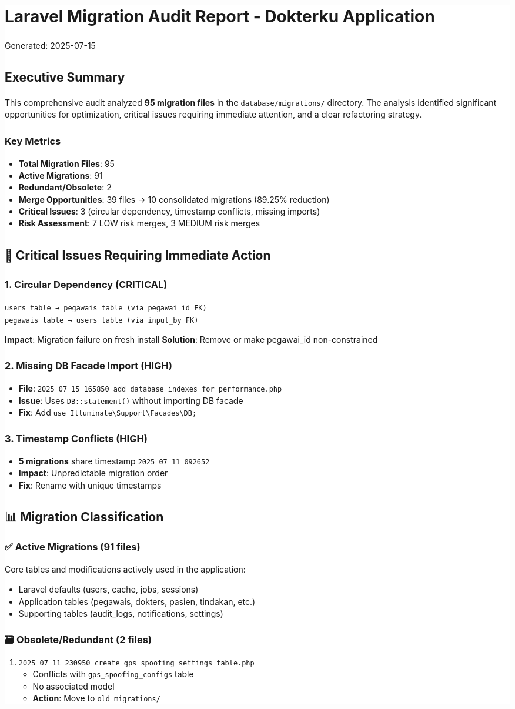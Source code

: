 # Laravel Migration Audit Report - Dokterku Application
Generated: 2025-07-15

## Executive Summary

This comprehensive audit analyzed **95 migration files** in the `database/migrations/` directory. The analysis identified significant opportunities for optimization, critical issues requiring immediate attention, and a clear refactoring strategy.

### Key Metrics
- **Total Migration Files**: 95
- **Active Migrations**: 91
- **Redundant/Obsolete**: 2
- **Merge Opportunities**: 39 files → 10 consolidated migrations (89.25% reduction)
- **Critical Issues**: 3 (circular dependency, timestamp conflicts, missing imports)
- **Risk Assessment**: 7 LOW risk merges, 3 MEDIUM risk merges

## 🚨 Critical Issues Requiring Immediate Action

### 1. Circular Dependency (CRITICAL)
```
users table → pegawais table (via pegawai_id FK)
pegawais table → users table (via input_by FK)
```
**Impact**: Migration failure on fresh install
**Solution**: Remove or make pegawai_id non-constrained

### 2. Missing DB Facade Import (HIGH)
- **File**: `2025_07_15_165850_add_database_indexes_for_performance.php`
- **Issue**: Uses `DB::statement()` without importing DB facade
- **Fix**: Add `use Illuminate\Support\Facades\DB;`

### 3. Timestamp Conflicts (HIGH)
- **5 migrations** share timestamp `2025_07_11_092652`
- **Impact**: Unpredictable migration order
- **Fix**: Rename with unique timestamps

## 📊 Migration Classification

### ✅ Active Migrations (91 files)
Core tables and modifications actively used in the application:
- Laravel defaults (users, cache, jobs, sessions)
- Application tables (pegawais, dokters, pasien, tindakan, etc.)
- Supporting tables (audit_logs, notifications, settings)

### 🗃️ Obsolete/Redundant (2 files)
1. `2025_07_11_230950_create_gps_spoofing_settings_table.php`
   - Conflicts with `gps_spoofing_configs` table
   - No associated model
   - **Action**: Move to `old_migrations/`
